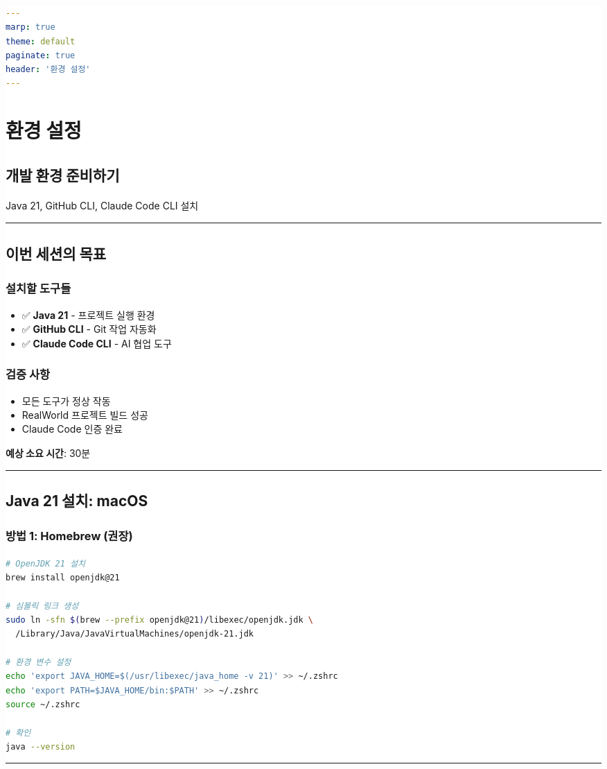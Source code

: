 ```yaml
---
marp: true
theme: default
paginate: true
header: '환경 설정'
---
```


# 환경 설정
## 개발 환경 준비하기

Java 21, GitHub CLI, Claude Code CLI 설치

---

## 이번 세션의 목표

### 설치할 도구들
- ✅ **Java 21** - 프로젝트 실행 환경
- ✅ **GitHub CLI** - Git 작업 자동화
- ✅ **Claude Code CLI** - AI 협업 도구

### 검증 사항
- 모든 도구가 정상 작동
- RealWorld 프로젝트 빌드 성공
- Claude Code 인증 완료

**예상 소요 시간**: 30분

---

## Java 21 설치: macOS

### 방법 1: Homebrew (권장)

```bash
# OpenJDK 21 설치
brew install openjdk@21

# 심볼릭 링크 생성
sudo ln -sfn $(brew --prefix openjdk@21)/libexec/openjdk.jdk \
  /Library/Java/JavaVirtualMachines/openjdk-21.jdk

# 환경 변수 설정
echo 'export JAVA_HOME=$(/usr/libexec/java_home -v 21)' >> ~/.zshrc
echo 'export PATH=$JAVA_HOME/bin:$PATH' >> ~/.zshrc
source ~/.zshrc

# 확인
java --version
```

---